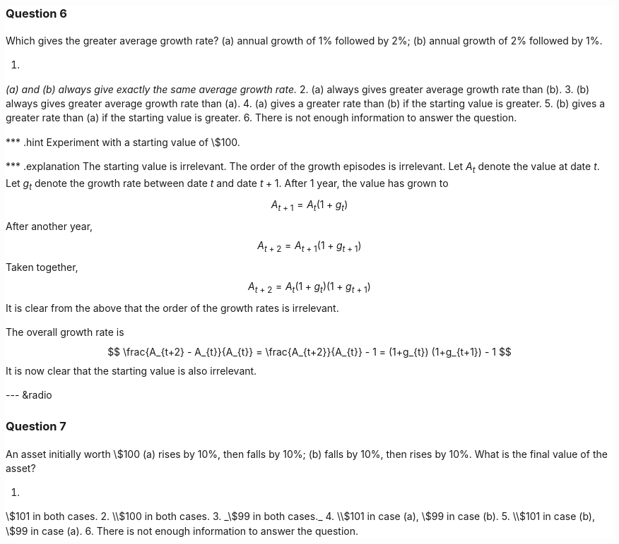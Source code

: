 ### Question 6

Which gives the greater average growth rate? (a) annual growth of 1% followed by 2%;  (b) annual growth of 2% followed by 1%.

1. 
_(a) and (b) always give exactly the same average growth rate._
2. 
(a) always gives greater average growth rate than (b).
3. 
(b) always gives greater average growth rate than (a).
4. 
(a) gives a greater rate than (b) if the starting value is greater.
5. 
(b) gives a greater rate than (a) if the starting value is greater.
6. 
There is not enough information to answer the question.

*** .hint
Experiment with a starting value of \\$100. 

*** .explanation
The starting value is irrelevant. The order of the growth episodes is irrelevant. Let $A_{t}$ denote the value at date $t$. Let $g_{t}$ denote the growth rate between date $t$ and date $t+1$. After 1 year, the value has grown to
$$
A_{t+1} = A_{t} (1+g_{t})
$$
After another year,
$$
A_{t+2} = A_{t+1} (1+g_{t+1})
$$
Taken together,
$$
A_{t+2} = A_{t} (1+g_{t}) (1+g_{t+1})
$$
It is clear from the above that the order of the growth rates is irrelevant. 

The overall growth rate is
$$
\frac{A_{t+2} - A_{t}}{A_{t}} = \frac{A_{t+2}}{A_{t}} - 1 =  (1+g_{t}) (1+g_{t+1}) - 1
$$
It is now clear that the starting value is also irrelevant.



--- &radio

### Question 7

An asset initially worth \\$100 (a) rises by 10%, then falls by 10%; (b) falls by 10%, then rises by 10%. What is the final value of the asset?

1. 
\\$101 in both cases.
2. 
\\$100 in both cases.
3. 
_\\$99 in both cases._
4. 
\\$101 in case (a), \\$99 in case (b).
5. 
\\$101 in case (b), \\$99 in case (a).
6. 
There is not enough information to answer the question.
